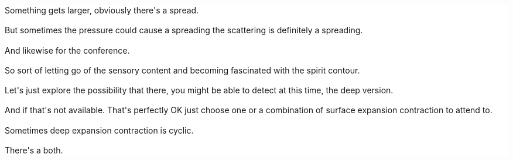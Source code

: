 

Something gets larger, obviously there's a spread.

But sometimes the pressure could cause a spreading the scattering is definitely a spreading.



And likewise for the conference.





So sort of letting go of the sensory content and becoming fascinated with the spirit contour.



Let's just explore the possibility that there, you might be able to detect at this time, the deep version.

And if that's not available. That's perfectly OK just choose one or a combination of surface expansion contraction to attend to.

























































Sometimes deep expansion contraction is cyclic.

There's a both.
